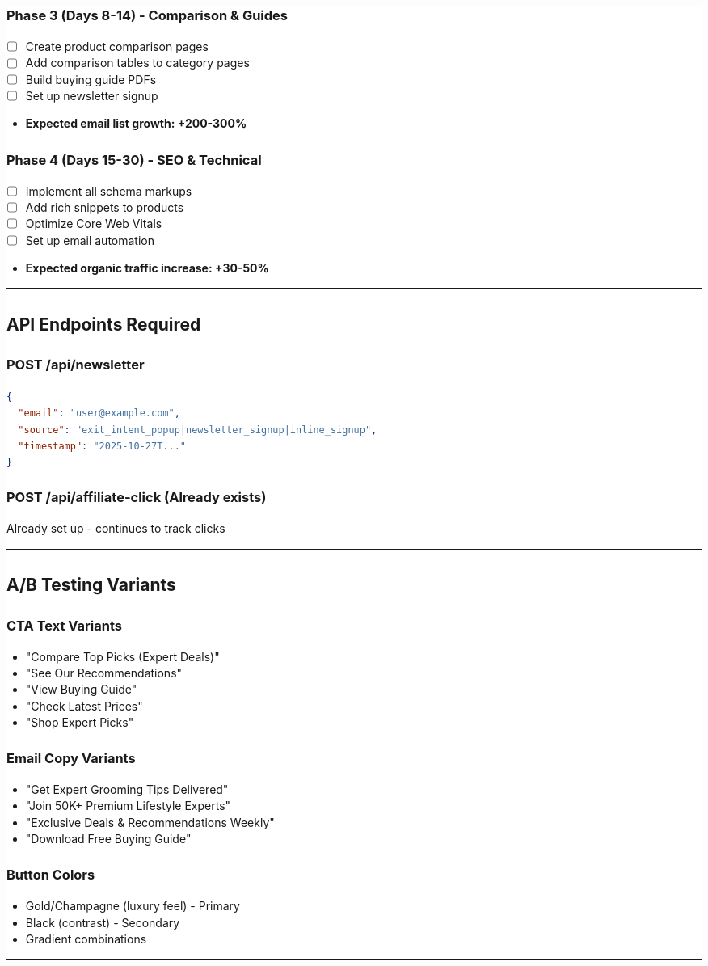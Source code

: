 ### Phase 3 (Days 8-14) - Comparison & Guides
- [ ] Create product comparison pages
- [ ] Add comparison tables to category pages
- [ ] Build buying guide PDFs
- [ ] Set up newsletter signup
- **Expected email list growth: +200-300%**

### Phase 4 (Days 15-30) - SEO & Technical
- [ ] Implement all schema markups
- [ ] Add rich snippets to products
- [ ] Optimize Core Web Vitals
- [ ] Set up email automation
- **Expected organic traffic increase: +30-50%**

---

## API Endpoints Required

### POST /api/newsletter
```json
{
  "email": "user@example.com",
  "source": "exit_intent_popup|newsletter_signup|inline_signup",
  "timestamp": "2025-10-27T..."
}
```

### POST /api/affiliate-click (Already exists)
Already set up - continues to track clicks

---

## A/B Testing Variants

### CTA Text Variants
- "Compare Top Picks (Expert Deals)"
- "See Our Recommendations"
- "View Buying Guide"
- "Check Latest Prices"
- "Shop Expert Picks"

### Email Copy Variants
- "Get Expert Grooming Tips Delivered"
- "Join 50K+ Premium Lifestyle Experts"
- "Exclusive Deals & Recommendations Weekly"
- "Download Free Buying Guide"

### Button Colors
- Gold/Champagne (luxury feel) - Primary
- Black (contrast) - Secondary
- Gradient combinations

---
